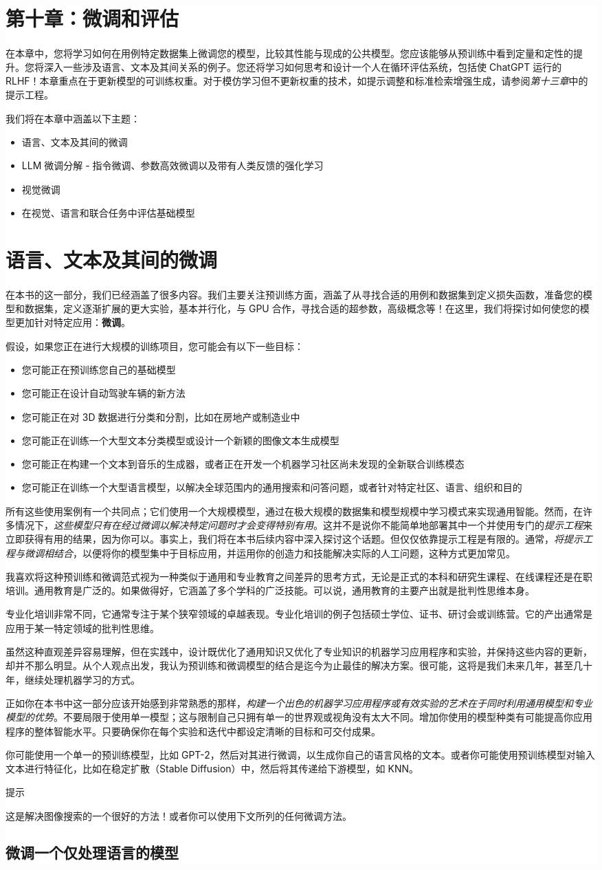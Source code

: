 

# 第十章：微调和评估

在本章中，您将学习如何在用例特定数据集上微调您的模型，比较其性能与现成的公共模型。您应该能够从预训练中看到定量和定性的提升。您将深入一些涉及语言、文本及其间关系的例子。您还将学习如何思考和设计一个人在循环评估系统，包括使 ChatGPT 运行的 RLHF！本章重点在于更新模型的可训练权重。对于模仿学习但不更新权重的技术，如提示调整和标准检索增强生成，请参阅*第十三章*中的提示工程。

我们将在本章中涵盖以下主题：

+   语言、文本及其间的微调

+   LLM 微调分解 - 指令微调、参数高效微调以及带有人类反馈的强化学习

+   视觉微调

+   在视觉、语言和联合任务中评估基础模型

# 语言、文本及其间的微调

在本书的这一部分，我们已经涵盖了很多内容。我们主要关注预训练方面，涵盖了从寻找合适的用例和数据集到定义损失函数，准备您的模型和数据集，定义逐渐扩展的更大实验，基本并行化，与 GPU 合作，寻找合适的超参数，高级概念等！在这里，我们将探讨如何使您的模型更加针对特定应用：**微调**。

假设，如果您正在进行大规模的训练项目，您可能会有以下一些目标：

+   您可能正在预训练您自己的基础模型

+   您可能正在设计自动驾驶车辆的新方法

+   您可能正在对 3D 数据进行分类和分割，比如在房地产或制造业中

+   您可能正在训练一个大型文本分类模型或设计一个新颖的图像文本生成模型

+   您可能正在构建一个文本到音乐的生成器，或者正在开发一个机器学习社区尚未发现的全新联合训练模态

+   您可能正在训练一个大型语言模型，以解决全球范围内的通用搜索和问答问题，或者针对特定社区、语言、组织和目的

所有这些使用案例有一个共同点；它们使用一个大规模模型，通过在极大规模的数据集和模型规模中学习模式来实现通用智能。然而，在许多情况下，*这些模型只有在经过微调以解决特定问题时才会变得特别有用*。这并不是说你不能简单地部署其中一个并使用专门的*提示工程*来立即获得有用的结果，因为你可以。事实上，我们将在本书后续内容中深入探讨这个话题。但仅仅依靠提示工程是有限的。通常，*将提示工程与微调相结合*，以便将你的模型集中于目标应用，并运用你的创造力和技能解决实际的人工问题，这种方式更加常见。

我喜欢将这种预训练和微调范式视为一种类似于通用和专业教育之间差异的思考方式，无论是正式的本科和研究生课程、在线课程还是在职培训。通用教育是广泛的。如果做得好，它涵盖了多个学科的广泛技能。可以说，通用教育的主要产出就是批判性思维本身。

专业化培训非常不同，它通常专注于某个狭窄领域的卓越表现。专业化培训的例子包括硕士学位、证书、研讨会或训练营。它的产出通常是应用于某一特定领域的批判性思维。

虽然这种直观差异容易理解，但在实践中，设计既优化了通用知识又优化了专业知识的机器学习应用程序和实验，并保持这些内容的更新，却并不那么明显。从个人观点出发，我认为预训练和微调模型的结合是迄今为止最佳的解决方案。很可能，这将是我们未来几年，甚至几十年，继续处理机器学习的方式。

正如你在本书中这一部分应该开始感到非常熟悉的那样，*构建一个出色的机器学习应用程序或有效实验的艺术在于同时利用通用模型和专业模型的优势*。不要局限于使用单一模型；这与限制自己只拥有单一的世界观或视角没有太大不同。增加你使用的模型种类有可能提高你应用程序的整体智能水平。只要确保你在每个实验和迭代中都设定清晰的目标和可交付成果。

你可能使用一个单一的预训练模型，比如 GPT-2，然后对其进行微调，以生成你自己的语言风格的文本。或者你可能使用预训练模型对输入文本进行特征化，比如在稳定扩散（Stable Diffusion）中，然后将其传递给下游模型，如 KNN。

提示

这是解决图像搜索的一个很好的方法！或者你可以使用下文所列的任何微调方法。

## 微调一个仅处理语言的模型
